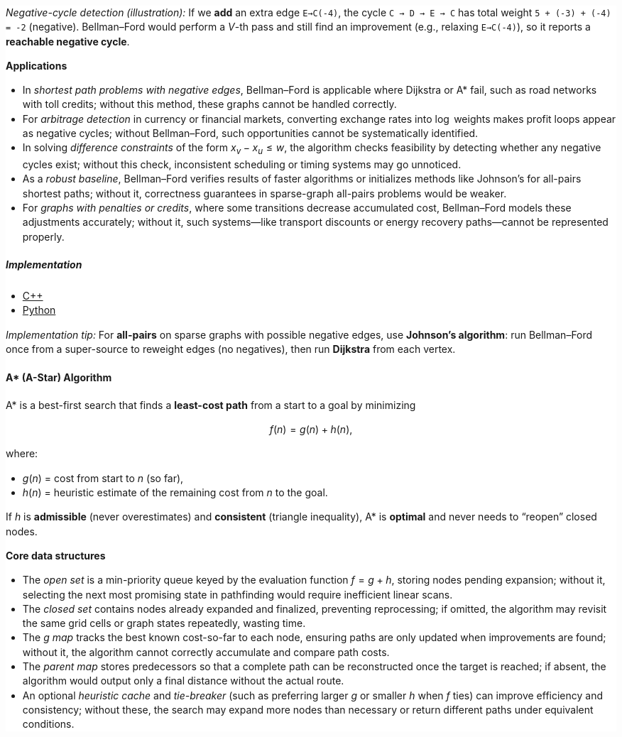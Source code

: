 *Negative-cycle detection (illustration):*
If we **add** an extra edge `E→C(-4)`, the cycle `C → D → E → C` has total weight `5 + (-3) + (-4) = -2` (negative).
Bellman–Ford would perform a $V$-th pass and still find an improvement (e.g., relaxing `E→C(-4)`), so it reports a **reachable negative cycle**.

**Applications**

* In *shortest path problems with negative edges*, Bellman–Ford is applicable where Dijkstra or A* fail, such as road networks with toll credits; without this method, these graphs cannot be handled correctly.
* For *arbitrage detection* in currency or financial markets, converting exchange rates into $\log$ weights makes profit loops appear as negative cycles; without Bellman–Ford, such opportunities cannot be systematically identified.
* In solving *difference constraints* of the form $x_v - x_u \leq w$, the algorithm checks feasibility by detecting whether any negative cycles exist; without this check, inconsistent scheduling or timing systems may go unnoticed.
* As a *robust baseline*, Bellman–Ford verifies results of faster algorithms or initializes methods like Johnson’s for all-pairs shortest paths; without it, correctness guarantees in sparse-graph all-pairs problems would be weaker.
* For *graphs with penalties or credits*, where some transitions decrease accumulated cost, Bellman–Ford models these adjustments accurately; without it, such systems—like transport discounts or energy recovery paths—cannot be represented properly.

##### Implementation

* [C++](https://github.com/djeada/Algorithms-And-Data-Structures/tree/master/src/graphs/cpp/bellman_ford)
* [Python](https://github.com/djeada/Algorithms-And-Data-Structures/tree/master/src/graphs/python/bellman_ford)

*Implementation tip:* For **all-pairs** on sparse graphs with possible negative edges, use **Johnson’s algorithm**: run Bellman–Ford once from a super-source to reweight edges (no negatives), then run **Dijkstra** from each vertex.

#### A* (A-Star) Algorithm

A* is a best-first search that finds a **least-cost path** from a start to a goal by minimizing

$$
f(n) = g(n) + h(n),
$$

where:

* $g(n)$ = cost from start to $n$ (so far),
* $h(n)$ = heuristic estimate of the remaining cost from $n$ to the goal.

If $h$ is **admissible** (never overestimates) and **consistent** (triangle inequality), A* is **optimal** and never needs to “reopen” closed nodes.

**Core data structures**

* The *open set* is a min-priority queue keyed by the evaluation function $f=g+h$, storing nodes pending expansion; without it, selecting the next most promising state in pathfinding would require inefficient linear scans.
* The *closed set* contains nodes already expanded and finalized, preventing reprocessing; if omitted, the algorithm may revisit the same grid cells or graph states repeatedly, wasting time.
* The *$g$ map* tracks the best known cost-so-far to each node, ensuring paths are only updated when improvements are found; without it, the algorithm cannot correctly accumulate and compare path costs.
* The *parent map* stores predecessors so that a complete path can be reconstructed once the target is reached; if absent, the algorithm would output only a final distance without the actual route.
* An optional *heuristic cache* and *tie-breaker* (such as preferring larger $g$ or smaller $h$ when $f$ ties) can improve efficiency and consistency; without these, the search may expand more nodes than necessary or return different paths under equivalent conditions.
